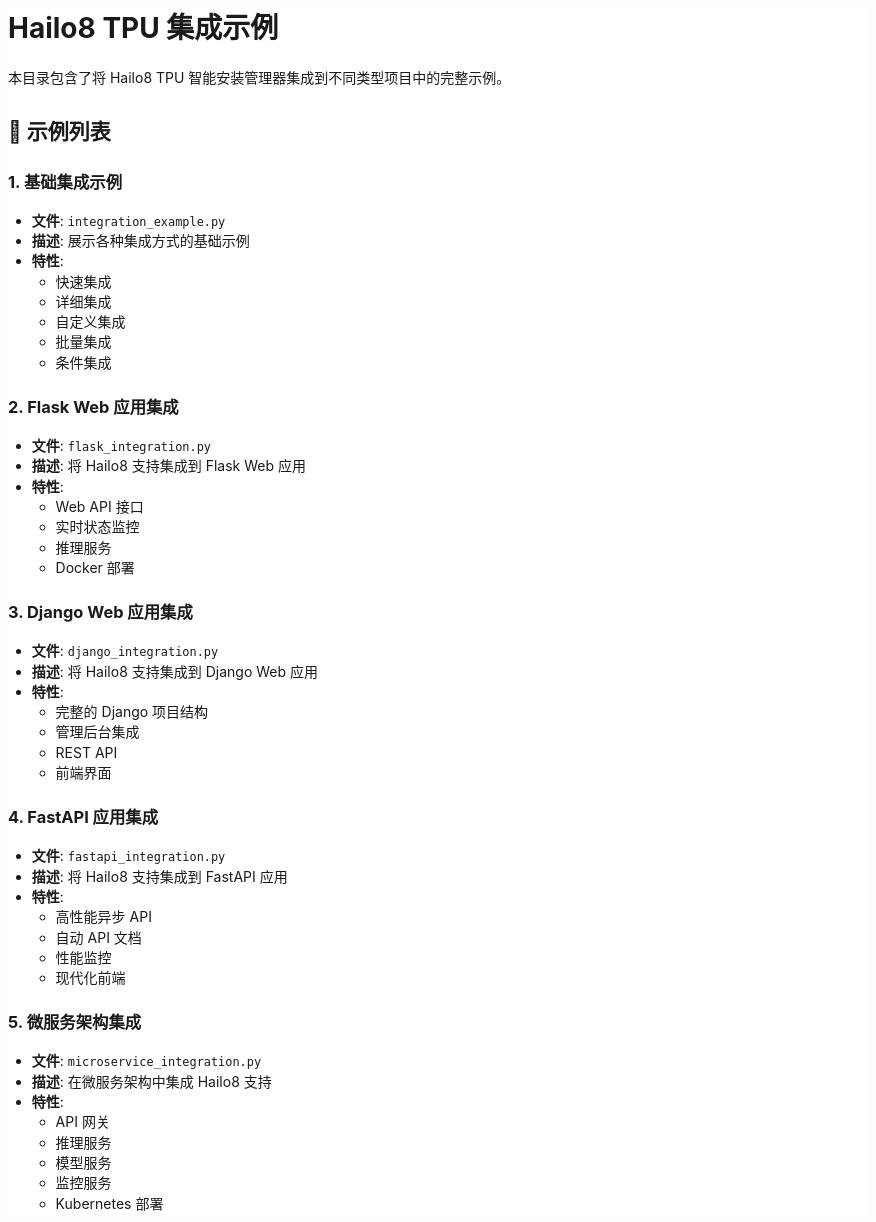 # Hailo8 TPU 集成示例

本目录包含了将 Hailo8 TPU 智能安装管理器集成到不同类型项目中的完整示例。

## 📁 示例列表

### 1. 基础集成示例
- **文件**: `integration_example.py`
- **描述**: 展示各种集成方式的基础示例
- **特性**:
  - 快速集成
  - 详细集成
  - 自定义集成
  - 批量集成
  - 条件集成

### 2. Flask Web 应用集成
- **文件**: `flask_integration.py`
- **描述**: 将 Hailo8 支持集成到 Flask Web 应用
- **特性**:
  - Web API 接口
  - 实时状态监控
  - 推理服务
  - Docker 部署

### 3. Django Web 应用集成
- **文件**: `django_integration.py`
- **描述**: 将 Hailo8 支持集成到 Django Web 应用
- **特性**:
  - 完整的 Django 项目结构
  - 管理后台集成
  - REST API
  - 前端界面

### 4. FastAPI 应用集成
- **文件**: `fastapi_integration.py`
- **描述**: 将 Hailo8 支持集成到 FastAPI 应用
- **特性**:
  - 高性能异步 API
  - 自动 API 文档
  - 性能监控
  - 现代化前端

### 5. 微服务架构集成
- **文件**: `microservice_integration.py`
- **描述**: 在微服务架构中集成 Hailo8 支持
- **特性**:
  - API 网关
  - 推理服务
  - 模型服务
  - 监控服务
  - Kubernetes 部署
